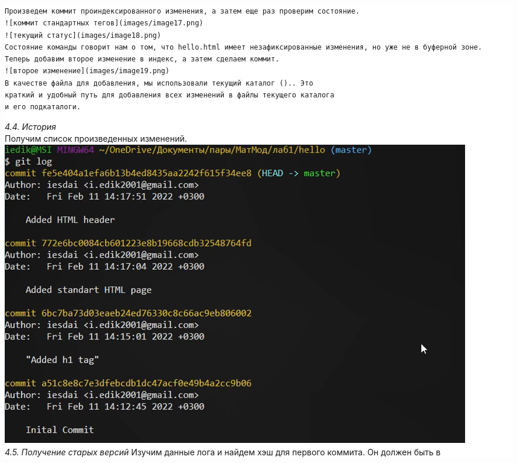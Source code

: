	Произведем коммит проиндексированного изменения, а затем еще раз проверим состояние.  
	![коммит стандартных тегов](images/image17.png)  
	![текущий статус](images/image18.png)    
	Состояние команды говорит нам о том, что hello.html имеет незафиксированные изменения, но уже не в буферной зоне.  
	Теперь добавим второе изменение в индекс, а затем сделаем коммит.  
	![второе изменение](images/image19.png)    
	В качестве файла для добавления, мы использовали текущий каталог ().. Это 
	краткий и удобный путь для добавления всех изменений в файлы текущего каталога
	и его подкаталоги.  
*4.4. История*  
	Получим список произведенных изменений.  
	![список произведенных изменений](images/image20.png)  
*4.5. Получение старых версий*
Изучим данные лога и найдем хэш для первого коммита. Он должен быть в